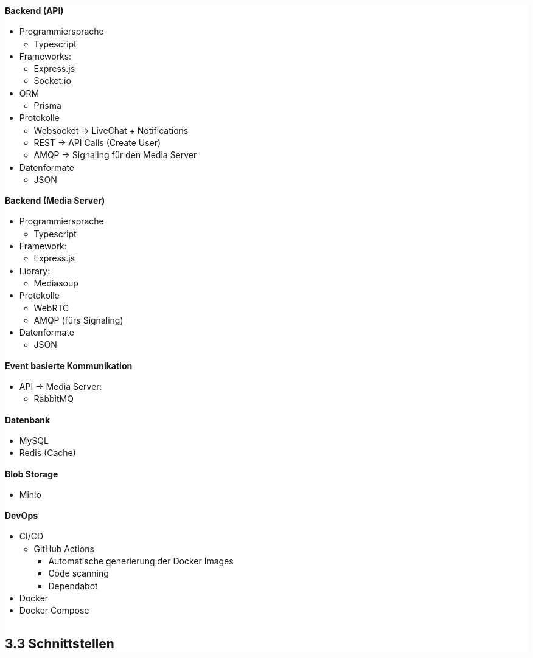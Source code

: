**Backend (API)**

- Programmiersprache
  - Typescript
- Frameworks:
  - Express.js
  - Socket.io
- ORM
  - Prisma
- Protokolle
  - Websocket → LiveChat + Notifications
  - REST → API Calls (Create User)
  - AMQP → Signaling für den Media Server
- Datenformate
  - JSON

**Backend (Media Server)**

- Programmiersprache
  - Typescript
- Framework:
  - Express.js
- Library:
  - Mediasoup
- Protokolle
  - WebRTC
  - AMQP (fürs Signaling)
- Datenformate
  - JSON

**Event basierte Kommunikation**

- API → Media Server:
  - RabbitMQ

**Datenbank**

- MySQL
- Redis (Cache)

**Blob Storage**

- Minio

**DevOps**

- CI/CD
  - GitHub Actions
    - Automatische generierung der Docker Images
    - Code scanning
    - Dependabot
- Docker
- Docker Compose

## 3.3 Schnittstellen
